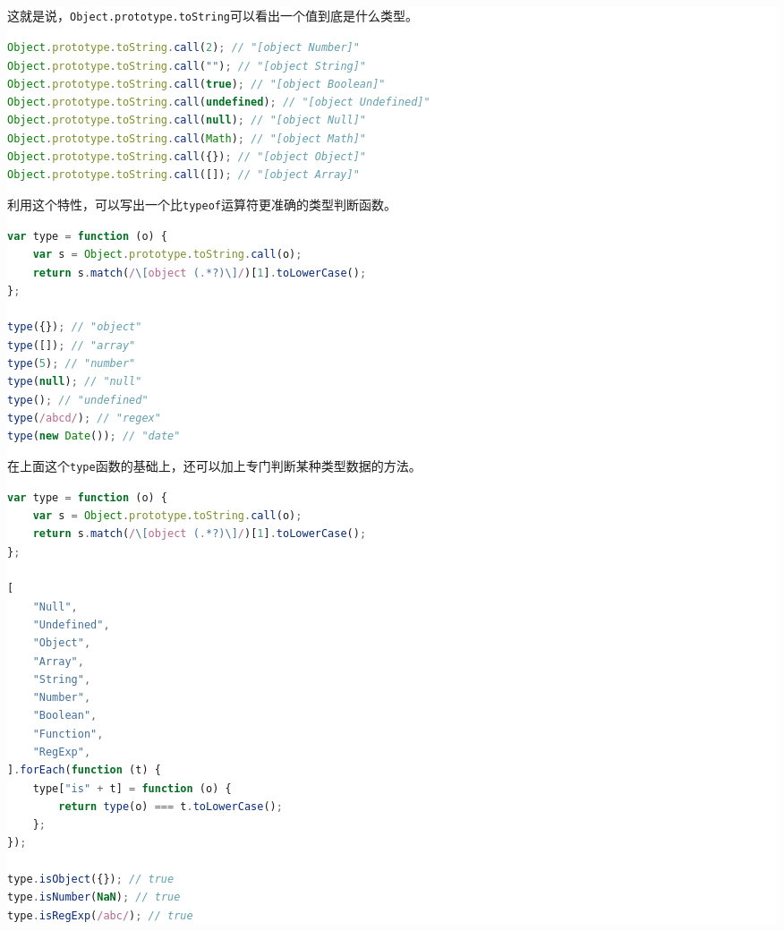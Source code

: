 这就是说，`Object.prototype.toString`可以看出一个值到底是什么类型。

```javascript
Object.prototype.toString.call(2); // "[object Number]"
Object.prototype.toString.call(""); // "[object String]"
Object.prototype.toString.call(true); // "[object Boolean]"
Object.prototype.toString.call(undefined); // "[object Undefined]"
Object.prototype.toString.call(null); // "[object Null]"
Object.prototype.toString.call(Math); // "[object Math]"
Object.prototype.toString.call({}); // "[object Object]"
Object.prototype.toString.call([]); // "[object Array]"
```

利用这个特性，可以写出一个比`typeof`运算符更准确的类型判断函数。

```javascript
var type = function (o) {
    var s = Object.prototype.toString.call(o);
    return s.match(/\[object (.*?)\]/)[1].toLowerCase();
};

type({}); // "object"
type([]); // "array"
type(5); // "number"
type(null); // "null"
type(); // "undefined"
type(/abcd/); // "regex"
type(new Date()); // "date"
```

在上面这个`type`函数的基础上，还可以加上专门判断某种类型数据的方法。

```javascript
var type = function (o) {
    var s = Object.prototype.toString.call(o);
    return s.match(/\[object (.*?)\]/)[1].toLowerCase();
};

[
    "Null",
    "Undefined",
    "Object",
    "Array",
    "String",
    "Number",
    "Boolean",
    "Function",
    "RegExp",
].forEach(function (t) {
    type["is" + t] = function (o) {
        return type(o) === t.toLowerCase();
    };
});

type.isObject({}); // true
type.isNumber(NaN); // true
type.isRegExp(/abc/); // true
```
